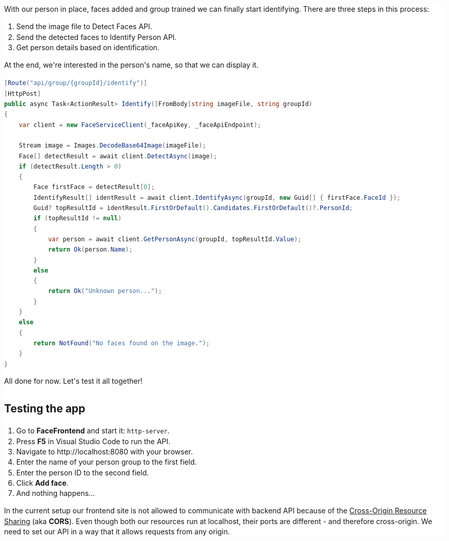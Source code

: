 With our person in place, faces added and group trained we can finally start identifying. There are three steps in this process:

1. Send the image file to Detect Faces API.
2. Send the detected faces to Identify Person API.
3. Get person details based on identification.

At the end, we're interested in the person's name, so that we can display it.

```c#
[Route("api/group/{groupId}/identify")]
[HttpPost]
public async Task<ActionResult> Identify([FromBody]string imageFile, string groupId)
{
    var client = new FaceServiceClient(_faceApiKey, _faceApiEndpoint);

    Stream image = Images.DecodeBase64Image(imageFile);
    Face[] detectResult = await client.DetectAsync(image);
    if (detectResult.Length > 0)
    {
        Face firstFace = detectResult[0];
        IdentifyResult[] identResult = await client.IdentifyAsync(groupId, new Guid[] { firstFace.FaceId });
        Guid? topResultId = identResult.FirstOrDefault().Candidates.FirstOrDefault()?.PersonId;
        if (topResultId != null)
        {
            var person = await client.GetPersonAsync(groupId, topResultId.Value);
            return Ok(person.Name);
        }
        else
        {
            return Ok("Unknown person...");
        }
    }
    else
    {
        return NotFound("No faces found on the image.");
    }
}
```

All done for now. Let's test it all together!

## Testing the app

1. Go to **FaceFrontend** and start it: `http-server`.
2. Press **F5** in Visual Studio Code to run the API.
3. Navigate to http://localhost:8080 with your browser.
4. Enter the name of your person group to the first field.
5. Enter the person ID to the second field.
6. Click **Add face**.
7. And nothing happens...

In the current setup our frontend site is not allowed to communicate with backend API because of the [Cross-Origin Resource Sharing](https://developer.mozilla.org/en-US/docs/Web/HTTP/Access_control_CORS) (aka **CORS**). Even though both our resources run at localhost, their ports are different - and therefore cross-origin. We need to set our API in a way that it allows requests from any origin.
